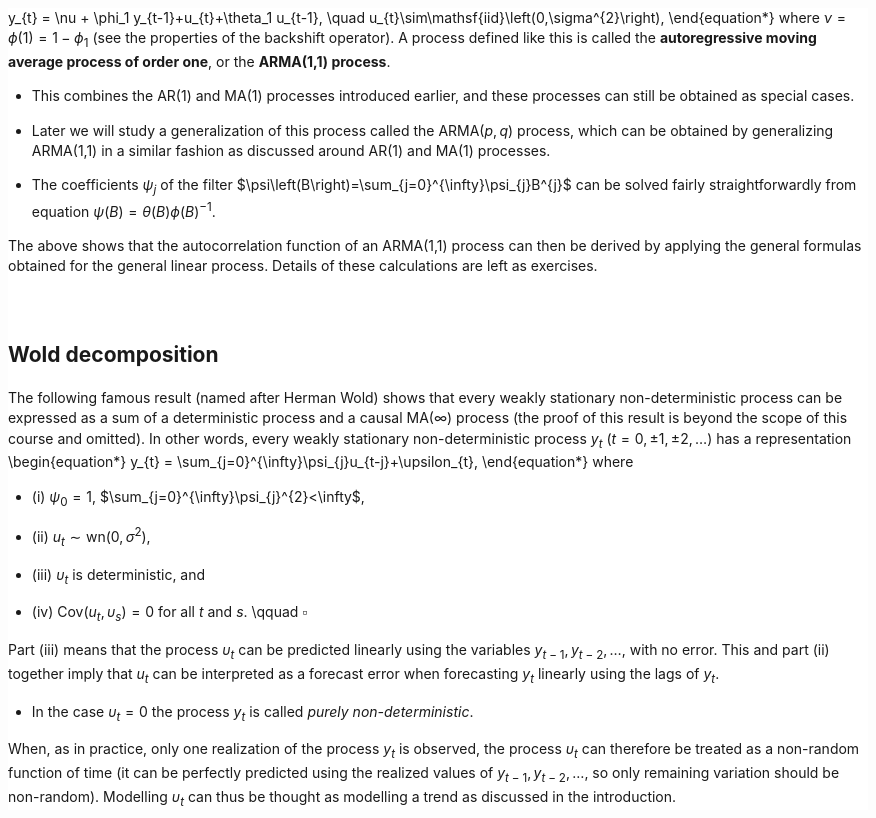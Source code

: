 y_{t} = \nu + \phi_1 y_{t-1}+u_{t}+\theta_1 u_{t-1}, \quad u_{t}\sim\mathsf{iid}\left(0,\sigma^{2}\right),
\end{equation*}
where $\nu = \phi\left(1\right) = 1- \phi_1$ (see the properties of the backshift operator). A process defined like this is called the **autoregressive moving average process of order one**, or the **ARMA(1,1) process**. 

- This combines the AR(1) and MA(1) processes introduced earlier, and these processes can still be obtained as special cases. 

- Later we will study a generalization of this process called the ARMA($p,q$) process, which can be obtained by generalizing ARMA(1,1) in a similar fashion as discussed around AR(1) and MA(1) processes.

- The coefficients $\psi_j$ of the filter $\psi\left(B\right)=\sum_{j=0}^{\infty}\psi_{j}B^{j}$ can be solved fairly straightforwardly from equation $\psi\left(B\right)=\theta\left(B\right)\phi\left(B\right)^{-1}$. 

The above shows that the autocorrelation function of an ARMA(1,1) process can then be derived by applying the general formulas obtained for the general linear process. Details of these calculations are left as exercises.




&nbsp;


## Wold decomposition

The following famous result (named after Herman Wold) shows that every weakly stationary non-deterministic process can be expressed as a sum of a deterministic process and a causal MA$\left(\infty\right)$ process (the proof of this result is beyond the scope of this course and omitted). In other words, every weakly stationary non-deterministic process $y_{t}$ ($t=0,\pm1,\pm2,\ldots$) has a representation
\begin{equation*}
y_{t} = \sum_{j=0}^{\infty}\psi_{j}u_{t-j}+\upsilon_{t},
\end{equation*}
where 

- $\mathrm{(i)}$ $\psi_{0}=1$, $\sum_{j=0}^{\infty}\psi_{j}^{2}<\infty$, 

- $\mathrm{(ii)}$ $u_{t}\sim\mathsf{wn}\left(0,\sigma^{2}\right)$, 


- $\mathrm{(iii)}$ $\upsilon_{t}$ is deterministic, and 

- $\mathrm{(iv)}$ $\mathsf{Cov}\left(  u_{t},\upsilon_{s}\right)=0$ for all $t$ and $s$. \qquad $\square$

Part (iii) means that the process $\upsilon_{t}$ can be predicted linearly using the variables $y_{t-1}, y_{t-2},\ldots$, with no error. This and part (ii) together imply that $u_{t}$ can be interpreted as a forecast error when forecasting $y_{t}$ linearly using the lags of $y_t$. 

- In the case $\upsilon_{t}=0$ the process $y_{t}$ is called *purely non-deterministic*.

When, as in practice, only one realization of the process $y_{t}$ is observed, the process $\upsilon_{t}$ can therefore be treated as a non-random function of time (it can be perfectly predicted using the realized values of $y_{t-1},y_{t-2},\ldots$, so only remaining variation should be non-random). Modelling $\upsilon_{t}$ can thus be thought as modelling a trend as discussed in the introduction. 
